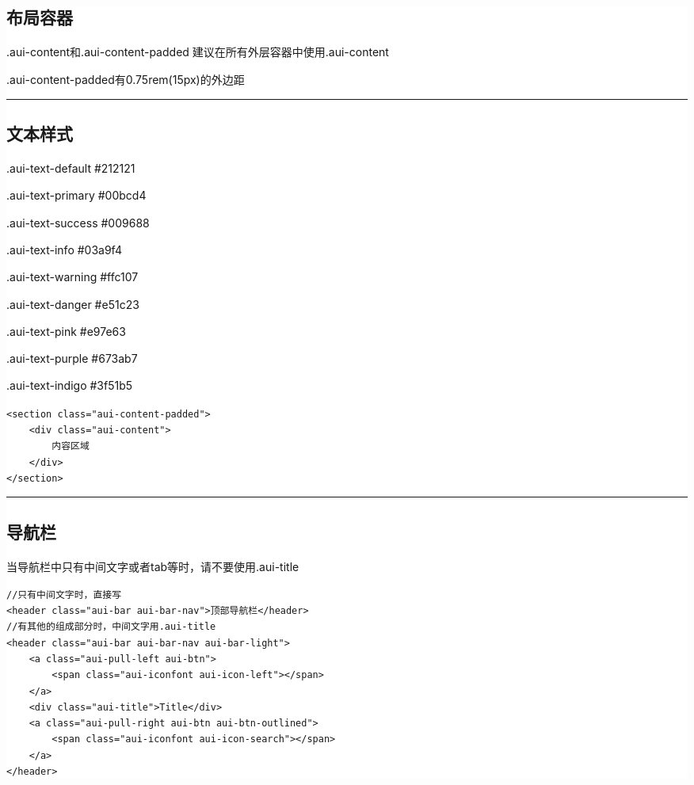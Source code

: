 ## 布局容器

.aui-content和.aui-content-padded	建议在所有外层容器中使用.aui-content

.aui-content-padded有0.75rem(15px)的外边距

***

## 文本样式

.aui-text-default	#212121

.aui-text-primary	#00bcd4

.aui-text-success	#009688

.aui-text-info		#03a9f4

.aui-text-warning	#ffc107

.aui-text-danger	#e51c23

.aui-text-pink		#e97e63

.aui-text-purple	#673ab7

.aui-text-indigo		#3f51b5

```
<section class="aui-content-padded">
	<div class="aui-content">
		内容区域
	</div>
</section>
```

***

## 导航栏

当导航栏中只有中间文字或者tab等时，请不要使用.aui-title

```
//只有中间文字时，直接写
<header class="aui-bar aui-bar-nav">顶部导航栏</header>
//有其他的组成部分时，中间文字用.aui-title
<header class="aui-bar aui-bar-nav aui-bar-light">
	<a class="aui-pull-left aui-btn">
		<span class="aui-iconfont aui-icon-left"></span>
	</a>
	<div class="aui-title">Title</div>
	<a class="aui-pull-right aui-btn aui-btn-outlined">
		<span class="aui-iconfont aui-icon-search"></span>
	</a>
</header>
```
